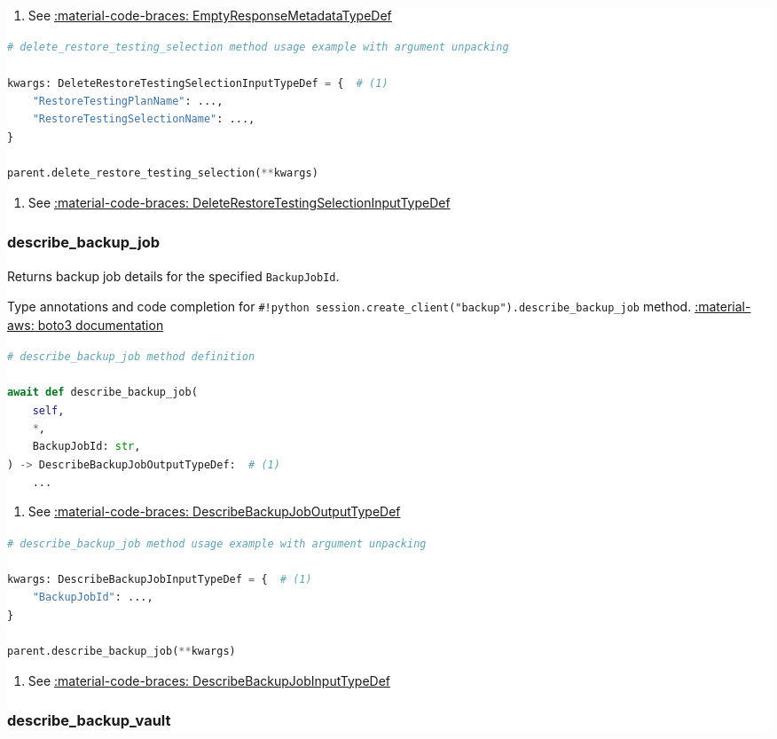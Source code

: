 1. See [:material-code-braces: EmptyResponseMetadataTypeDef](./type_defs.md#emptyresponsemetadatatypedef)


```python
# delete_restore_testing_selection method usage example with argument unpacking

kwargs: DeleteRestoreTestingSelectionInputTypeDef = {  # (1)
    "RestoreTestingPlanName": ...,
    "RestoreTestingSelectionName": ...,
}

parent.delete_restore_testing_selection(**kwargs)
```

1. See [:material-code-braces: DeleteRestoreTestingSelectionInputTypeDef](./type_defs.md#deleterestoretestingselectioninputtypedef)

### describe\_backup\_job

Returns backup job details for the specified <code>BackupJobId</code>.

Type annotations and code completion for `#!python session.create_client("backup").describe_backup_job` method.
[:material-aws: boto3 documentation](https://boto3.amazonaws.com/v1/documentation/api/latest/reference/services/backup/client/describe_backup_job.html)

```python
# describe_backup_job method definition

await def describe_backup_job(
    self,
    *,
    BackupJobId: str,
) -> DescribeBackupJobOutputTypeDef:  # (1)
    ...
```

1. See [:material-code-braces: DescribeBackupJobOutputTypeDef](./type_defs.md#describebackupjoboutputtypedef)


```python
# describe_backup_job method usage example with argument unpacking

kwargs: DescribeBackupJobInputTypeDef = {  # (1)
    "BackupJobId": ...,
}

parent.describe_backup_job(**kwargs)
```

1. See [:material-code-braces: DescribeBackupJobInputTypeDef](./type_defs.md#describebackupjobinputtypedef)

### describe\_backup\_vault
